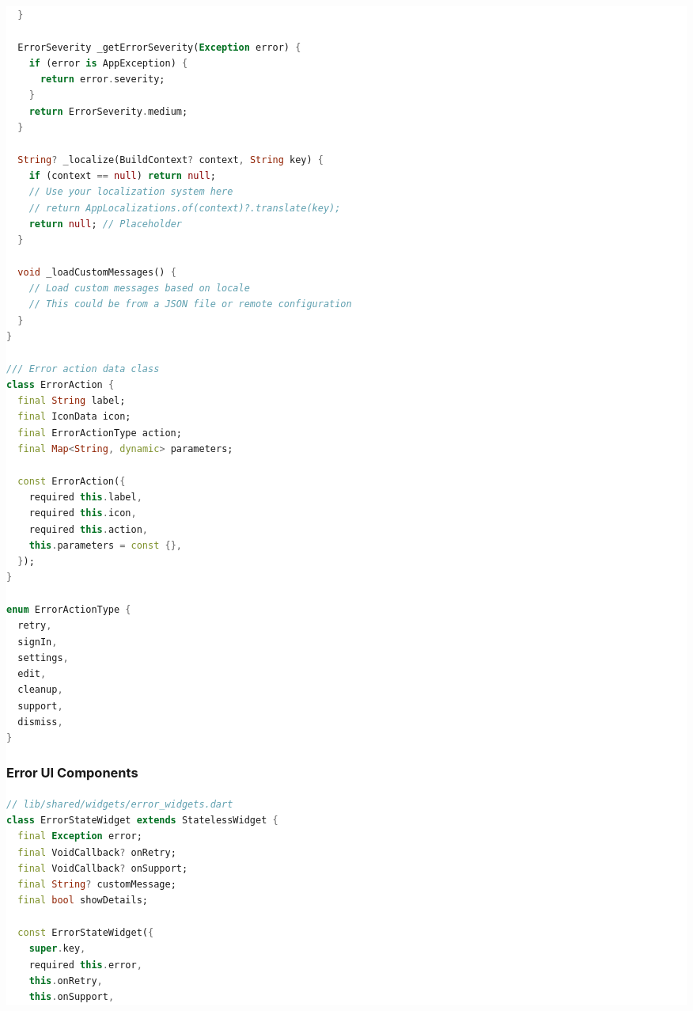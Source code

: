 ```dart
  }

  ErrorSeverity _getErrorSeverity(Exception error) {
    if (error is AppException) {
      return error.severity;
    }
    return ErrorSeverity.medium;
  }

  String? _localize(BuildContext? context, String key) {
    if (context == null) return null;
    // Use your localization system here
    // return AppLocalizations.of(context)?.translate(key);
    return null; // Placeholder
  }

  void _loadCustomMessages() {
    // Load custom messages based on locale
    // This could be from a JSON file or remote configuration
  }
}

/// Error action data class
class ErrorAction {
  final String label;
  final IconData icon;
  final ErrorActionType action;
  final Map<String, dynamic> parameters;

  const ErrorAction({
    required this.label,
    required this.icon,
    required this.action,
    this.parameters = const {},
  });
}

enum ErrorActionType {
  retry,
  signIn,
  settings,
  edit,
  cleanup,
  support,
  dismiss,
}
```

### Error UI Components
```dart
// lib/shared/widgets/error_widgets.dart
class ErrorStateWidget extends StatelessWidget {
  final Exception error;
  final VoidCallback? onRetry;
  final VoidCallback? onSupport;
  final String? customMessage;
  final bool showDetails;

  const ErrorStateWidget({
    super.key,
    required this.error,
    this.onRetry,
    this.onSupport,
```